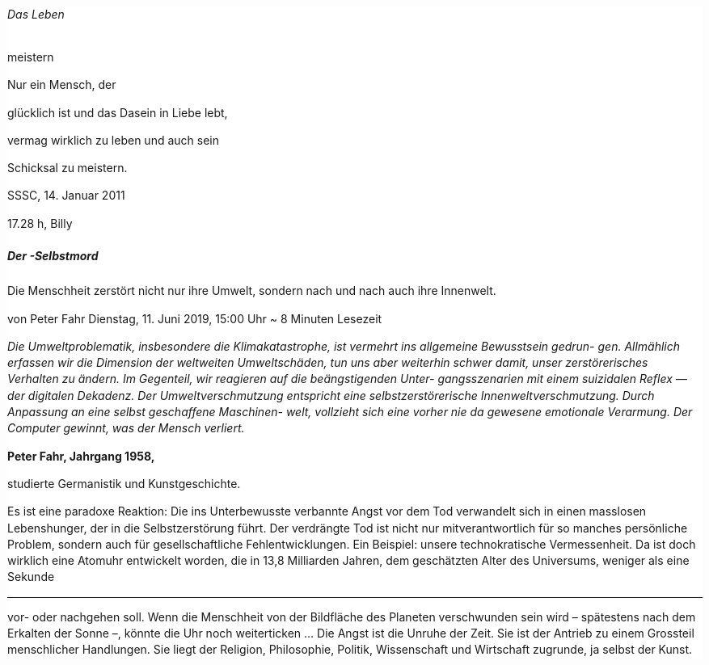 ###### Das Leben 
 meistern

Nur ein Mensch, der

glücklich ist und das
Dasein in Liebe lebt,

vermag wirklich zu
leben und auch sein

Schicksal zu meistern.

SSSC, 14. Januar 2011

17.28 h,  Billy

##### Der <Seelen>-Selbstmord
 Die Menschheit zerstört nicht nur ihre Umwelt, 
 sondern nach und nach auch ihre Innenwelt.

von Peter Fahr Dienstag, 11. Juni 2019, 15:00 Uhr ~ 8 Minuten Lesezeit

_Die Umweltproblematik, insbesondere die Klimakatastrophe, ist vermehrt ins allgemeine Bewusstsein gedrun-_
_gen. Allmählich erfassen wir die Dimension der weltweiten Umweltschäden, tun uns aber weiterhin schwer_
_damit, unser zerstörerisches Verhalten zu ändern. Im Gegenteil, wir reagieren auf die beängstigenden Unter-_
_gangsszenarien mit einem suizidalen Reflex — der digitalen Dekadenz. Der Umweltverschmutzung entspricht_
_eine selbstzerstörerische Innenweltverschmutzung. Durch Anpassung an eine selbst geschaffene Maschinen-_
_welt, vollzieht sich eine vorher nie da gewesene emotionale Verarmung. Der Computer gewinnt, was der_
_Mensch verliert._

**Peter Fahr, Jahrgang 1958,**

studierte Germanistik und Kunstgeschichte.

Es ist eine paradoxe Reaktion: Die ins Unterbewusste verbannte Angst vor dem Tod verwandelt sich in
einen masslosen Lebenshunger, der in die Selbstzerstörung führt. Der verdrängte Tod ist nicht nur mitverantwortlich für so manches persönliche Problem, sondern auch für gesellschaftliche Fehlentwicklungen. Ein Beispiel: unsere technokratische Vermessenheit. Da ist doch wirklich eine Atomuhr entwickelt
worden, die in 13,8 Milliarden Jahren, dem geschätzten Alter des Universums, weniger als eine Sekunde


-----

vor- oder nachgehen soll. Wenn die Menschheit von der Bildfläche des Planeten verschwunden sein wird
– spätestens nach dem Erkalten der Sonne –, könnte die Uhr noch weiterticken …
Die Angst ist die Unruhe der Zeit. Sie ist der Antrieb zu einem Grossteil menschlicher Handlungen. Sie
liegt der Religion, Philosophie, Politik, Wissenschaft und Wirtschaft zugrunde, ja selbst der Kunst.
